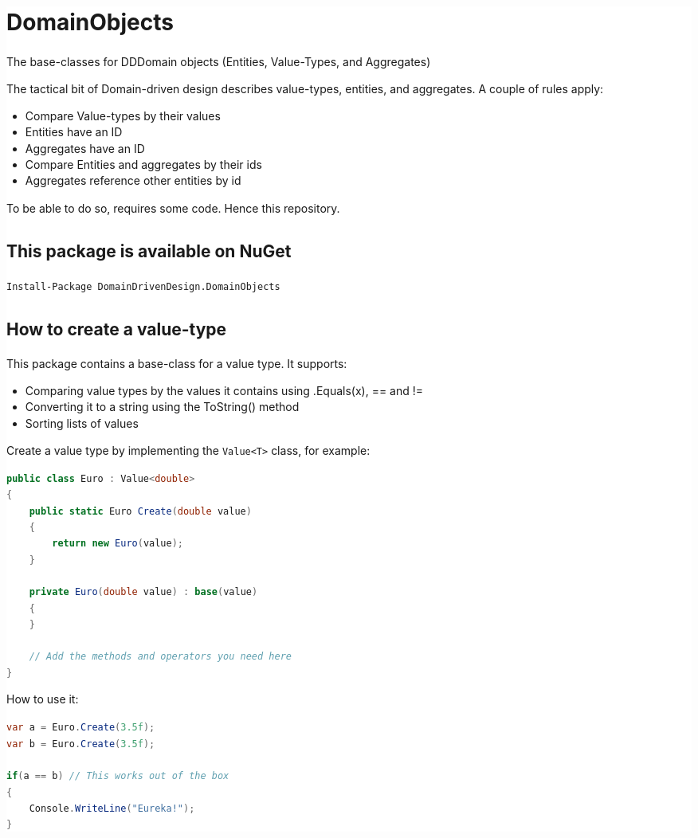 # DomainObjects

The base-classes for DDDomain objects (Entities, Value-Types, and Aggregates)

The tactical bit of Domain-driven design describes value-types, entities, and aggregates. A couple of rules apply:

* Compare Value-types by their values
* Entities have an ID
* Aggregates have an ID
* Compare Entities and aggregates by their ids
* Aggregates reference other entities by id

To be able to do so, requires some code. Hence this repository.

## This package is available on NuGet

```bash
Install-Package DomainDrivenDesign.DomainObjects
```

## How to create a value-type

This package contains a base-class for a value type. It supports:

* Comparing value types by the values it contains using .Equals(x), == and !=
* Converting it to a string using the ToString() method
* Sorting lists of values

Create a value type by implementing the `Value<T>` class, for example:

```csharp
public class Euro : Value<double>
{
    public static Euro Create(double value)
    {
        return new Euro(value);
    }

    private Euro(double value) : base(value)
    {
    }

    // Add the methods and operators you need here
}
```


How to use it:

```csharp
var a = Euro.Create(3.5f);
var b = Euro.Create(3.5f);

if(a == b) // This works out of the box
{
    Console.WriteLine("Eureka!");
}
```
